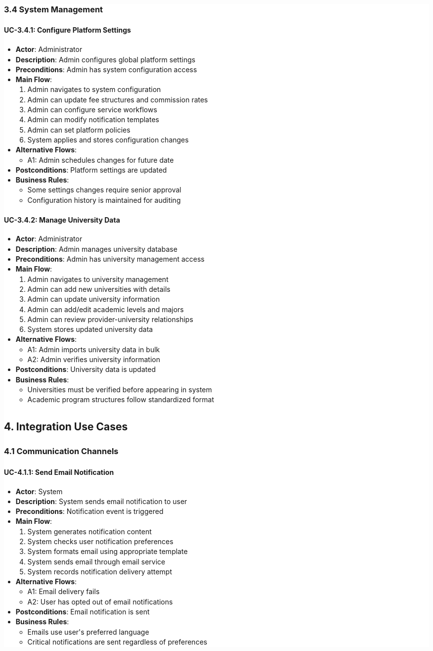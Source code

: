 ### 3.4 System Management

#### UC-3.4.1: Configure Platform Settings

- **Actor**: Administrator
- **Description**: Admin configures global platform settings
- **Preconditions**: Admin has system configuration access
- **Main Flow**:
  1. Admin navigates to system configuration
  2. Admin can update fee structures and commission rates
  3. Admin can configure service workflows
  4. Admin can modify notification templates
  5. Admin can set platform policies
  6. System applies and stores configuration changes
- **Alternative Flows**:
  - A1: Admin schedules changes for future date
- **Postconditions**: Platform settings are updated
- **Business Rules**:
  - Some settings changes require senior approval
  - Configuration history is maintained for auditing

#### UC-3.4.2: Manage University Data

- **Actor**: Administrator
- **Description**: Admin manages university database
- **Preconditions**: Admin has university management access
- **Main Flow**:
  1. Admin navigates to university management
  2. Admin can add new universities with details
  3. Admin can update university information
  4. Admin can add/edit academic levels and majors
  5. Admin can review provider-university relationships
  6. System stores updated university data
- **Alternative Flows**:
  - A1: Admin imports university data in bulk
  - A2: Admin verifies university information
- **Postconditions**: University data is updated
- **Business Rules**:
  - Universities must be verified before appearing in system
  - Academic program structures follow standardized format

## 4. Integration Use Cases

### 4.1 Communication Channels

#### UC-4.1.1: Send Email Notification

- **Actor**: System
- **Description**: System sends email notification to user
- **Preconditions**: Notification event is triggered
- **Main Flow**:
  1. System generates notification content
  2. System checks user notification preferences
  3. System formats email using appropriate template
  4. System sends email through email service
  5. System records notification delivery attempt
- **Alternative Flows**:
  - A1: Email delivery fails
  - A2: User has opted out of email notifications
- **Postconditions**: Email notification is sent
- **Business Rules**:
  - Emails use user's preferred language
  - Critical notifications are sent regardless of preferences
